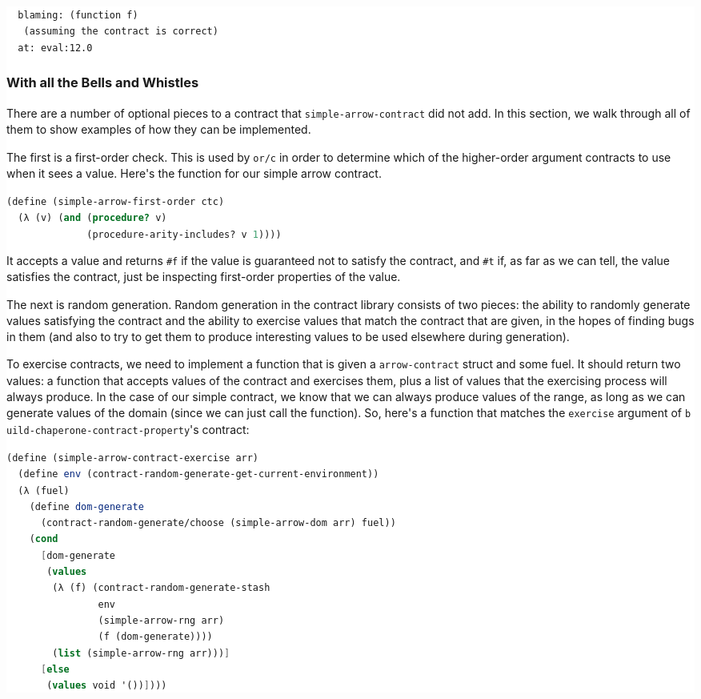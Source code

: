```scheme
  blaming: (function f)
   (assuming the contract is correct)
  at: eval:12.0
```

### With all the Bells and Whistles 

There are a number of optional pieces to a contract that
`simple-arrow-contract` did not add. In this section, we walk through
all of them to show examples of how they can be implemented.

The first is a first-order check. This is used by `or/c` in order to
determine which of the higher-order argument contracts to use when it
sees a value. Here's the function for our simple arrow contract.

```scheme
(define (simple-arrow-first-order ctc)
  (λ (v) (and (procedure? v)
              (procedure-arity-includes? v 1))))
```

It accepts a value and returns `#f` if the value is guaranteed not to
satisfy the contract, and `#t` if, as far as we can tell, the value
satisfies the contract, just be inspecting first-order properties of the
value.

The next is random generation. Random generation in the contract library
consists of two pieces: the ability to randomly generate values
satisfying the contract and the ability to exercise values that match
the contract that are given, in the hopes of finding bugs in them (and
also to try to get them to produce interesting values to be used
elsewhere during generation).

To exercise contracts, we need to implement a function that is given a
`arrow-contract` struct and some fuel. It should return two values: a
function that accepts values of the contract and exercises them, plus a
list of values that the exercising process will always produce. In the
case of our simple contract, we know that we can always produce values
of the range, as long as we can generate values of the domain (since we
can just call the function). So, here's a function that matches the
`exercise` argument of `build-chaperone-contract-property`'s contract:

```scheme
(define (simple-arrow-contract-exercise arr)
  (define env (contract-random-generate-get-current-environment))
  (λ (fuel)
    (define dom-generate
      (contract-random-generate/choose (simple-arrow-dom arr) fuel))
    (cond
      [dom-generate
       (values
        (λ (f) (contract-random-generate-stash
                env
                (simple-arrow-rng arr)
                (f (dom-generate))))
        (list (simple-arrow-rng arr)))]
      [else
       (values void '())])))
```
